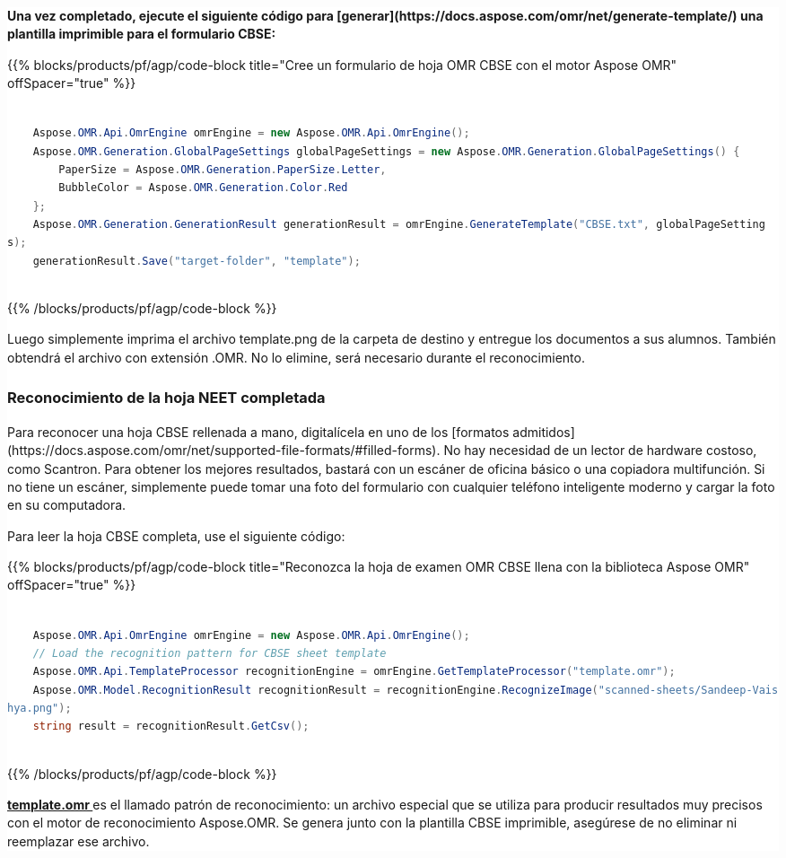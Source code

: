 <p><b>Una vez completado, ejecute el siguiente código para [generar](https://docs.aspose.com/omr/net/generate-template/) una plantilla imprimible para el formulario CBSE:</b></p>

{{% blocks/products/pf/agp/code-block title="Cree un formulario de hoja OMR CBSE con el motor Aspose OMR" offSpacer="true" %}}

```cs
    
    Aspose.OMR.Api.OmrEngine omrEngine = new Aspose.OMR.Api.OmrEngine();
    Aspose.OMR.Generation.GlobalPageSettings globalPageSettings = new Aspose.OMR.Generation.GlobalPageSettings() {
	    PaperSize = Aspose.OMR.Generation.PaperSize.Letter,
	    BubbleColor = Aspose.OMR.Generation.Color.Red
    };
    Aspose.OMR.Generation.GenerationResult generationResult = omrEngine.GenerateTemplate("CBSE.txt", globalPageSettings);
    generationResult.Save("target-folder", "template");
    
```

{{% /blocks/products/pf/agp/code-block %}}


<p>Luego simplemente imprima el archivo template.png de la carpeta de destino y entregue los documentos a sus alumnos. También obtendrá el archivo con extensión .OMR. No lo elimine, será necesario durante el reconocimiento.</p>

<h3>Reconocimiento de la hoja NEET completada</h3>

<p>Para reconocer una hoja CBSE rellenada a mano, digitalícela en uno de los [formatos admitidos](https://docs.aspose.com/omr/net/supported-file-formats/#filled-forms). No hay necesidad de un lector de hardware costoso, como Scantron. Para obtener los mejores resultados, bastará con un escáner de oficina básico o una copiadora multifunción. Si no tiene un escáner, simplemente puede tomar una foto del formulario con cualquier teléfono inteligente moderno y cargar la foto en su computadora.</p>
<p>Para leer la hoja CBSE completa, use el siguiente código:</p>

{{% blocks/products/pf/agp/code-block title="Reconozca la hoja de examen OMR CBSE llena con la biblioteca Aspose OMR" offSpacer="true" %}}

```cs
    
    Aspose.OMR.Api.OmrEngine omrEngine = new Aspose.OMR.Api.OmrEngine();
    // Load the recognition pattern for CBSE sheet template
    Aspose.OMR.Api.TemplateProcessor recognitionEngine = omrEngine.GetTemplateProcessor("template.omr");
    Aspose.OMR.Model.RecognitionResult recognitionResult = recognitionEngine.RecognizeImage("scanned-sheets/Sandeep-Vaishya.png");
    string result = recognitionResult.GetCsv();
    
```

{{% /blocks/products/pf/agp/code-block %}}

<p><a href="/omr/exam/cbse/cbse.zip"><b>template.omr </b></a> es el llamado patrón de reconocimiento: un archivo especial que se utiliza para producir resultados muy precisos con el motor de reconocimiento Aspose.OMR. Se genera junto con la plantilla CBSE imprimible, asegúrese de no eliminar ni reemplazar ese archivo. </p>
